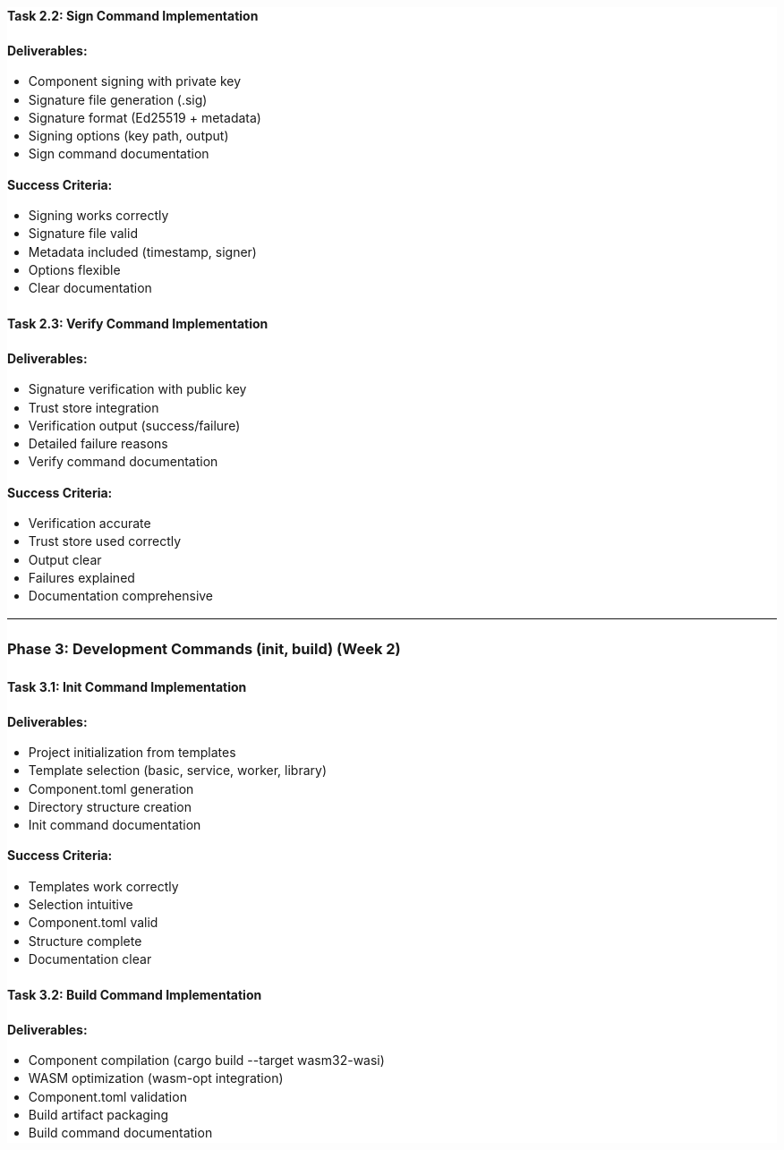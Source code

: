 #### Task 2.2: Sign Command Implementation
**Deliverables:**
- Component signing with private key
- Signature file generation (.sig)
- Signature format (Ed25519 + metadata)
- Signing options (key path, output)
- Sign command documentation

**Success Criteria:**
- Signing works correctly
- Signature file valid
- Metadata included (timestamp, signer)
- Options flexible
- Clear documentation

#### Task 2.3: Verify Command Implementation
**Deliverables:**
- Signature verification with public key
- Trust store integration
- Verification output (success/failure)
- Detailed failure reasons
- Verify command documentation

**Success Criteria:**
- Verification accurate
- Trust store used correctly
- Output clear
- Failures explained
- Documentation comprehensive

---

### Phase 3: Development Commands (init, build) (Week 2)

#### Task 3.1: Init Command Implementation
**Deliverables:**
- Project initialization from templates
- Template selection (basic, service, worker, library)
- Component.toml generation
- Directory structure creation
- Init command documentation

**Success Criteria:**
- Templates work correctly
- Selection intuitive
- Component.toml valid
- Structure complete
- Documentation clear

#### Task 3.2: Build Command Implementation
**Deliverables:**
- Component compilation (cargo build --target wasm32-wasi)
- WASM optimization (wasm-opt integration)
- Component.toml validation
- Build artifact packaging
- Build command documentation
